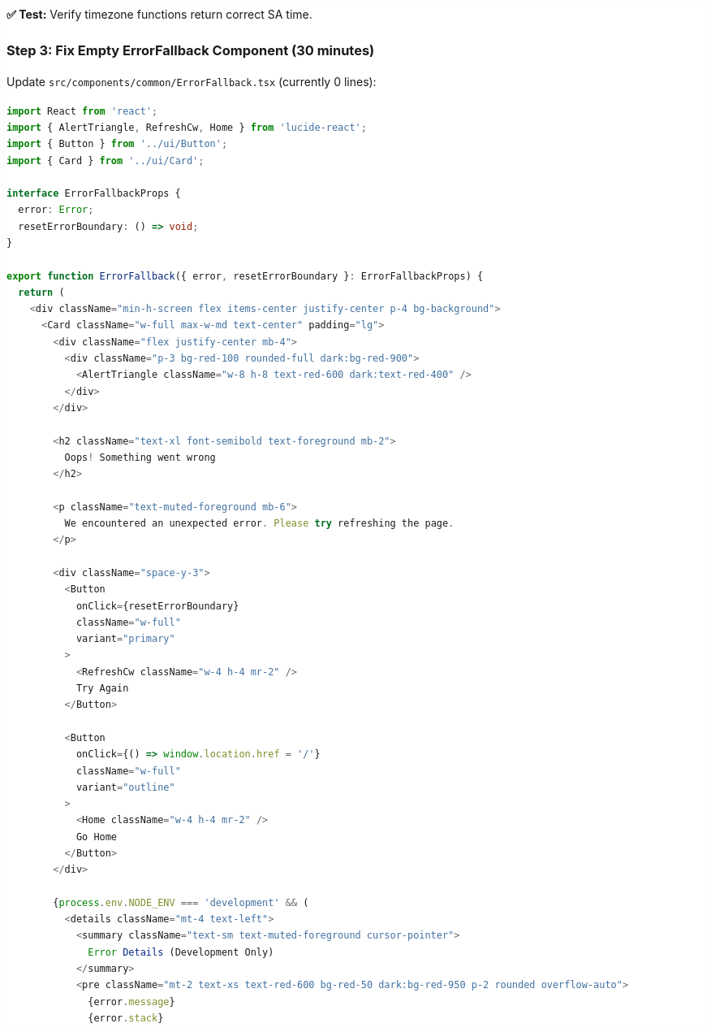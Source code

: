**✅ Test:** Verify timezone functions return correct SA time.

### **Step 3: Fix Empty ErrorFallback Component (30 minutes)**
Update `src/components/common/ErrorFallback.tsx` (currently 0 lines):
```typescript
import React from 'react';
import { AlertTriangle, RefreshCw, Home } from 'lucide-react';
import { Button } from '../ui/Button';
import { Card } from '../ui/Card';

interface ErrorFallbackProps {
  error: Error;
  resetErrorBoundary: () => void;
}

export function ErrorFallback({ error, resetErrorBoundary }: ErrorFallbackProps) {
  return (
    <div className="min-h-screen flex items-center justify-center p-4 bg-background">
      <Card className="w-full max-w-md text-center" padding="lg">
        <div className="flex justify-center mb-4">
          <div className="p-3 bg-red-100 rounded-full dark:bg-red-900">
            <AlertTriangle className="w-8 h-8 text-red-600 dark:text-red-400" />
          </div>
        </div>
        
        <h2 className="text-xl font-semibold text-foreground mb-2">
          Oops! Something went wrong
        </h2>
        
        <p className="text-muted-foreground mb-6">
          We encountered an unexpected error. Please try refreshing the page.
        </p>
        
        <div className="space-y-3">
          <Button 
            onClick={resetErrorBoundary}
            className="w-full"
            variant="primary"
          >
            <RefreshCw className="w-4 h-4 mr-2" />
            Try Again
          </Button>
          
          <Button 
            onClick={() => window.location.href = '/'}
            className="w-full"
            variant="outline"
          >
            <Home className="w-4 h-4 mr-2" />
            Go Home
          </Button>
        </div>
        
        {process.env.NODE_ENV === 'development' && (
          <details className="mt-4 text-left">
            <summary className="text-sm text-muted-foreground cursor-pointer">
              Error Details (Development Only)
            </summary>
            <pre className="mt-2 text-xs text-red-600 bg-red-50 dark:bg-red-950 p-2 rounded overflow-auto">
              {error.message}
              {error.stack}
```